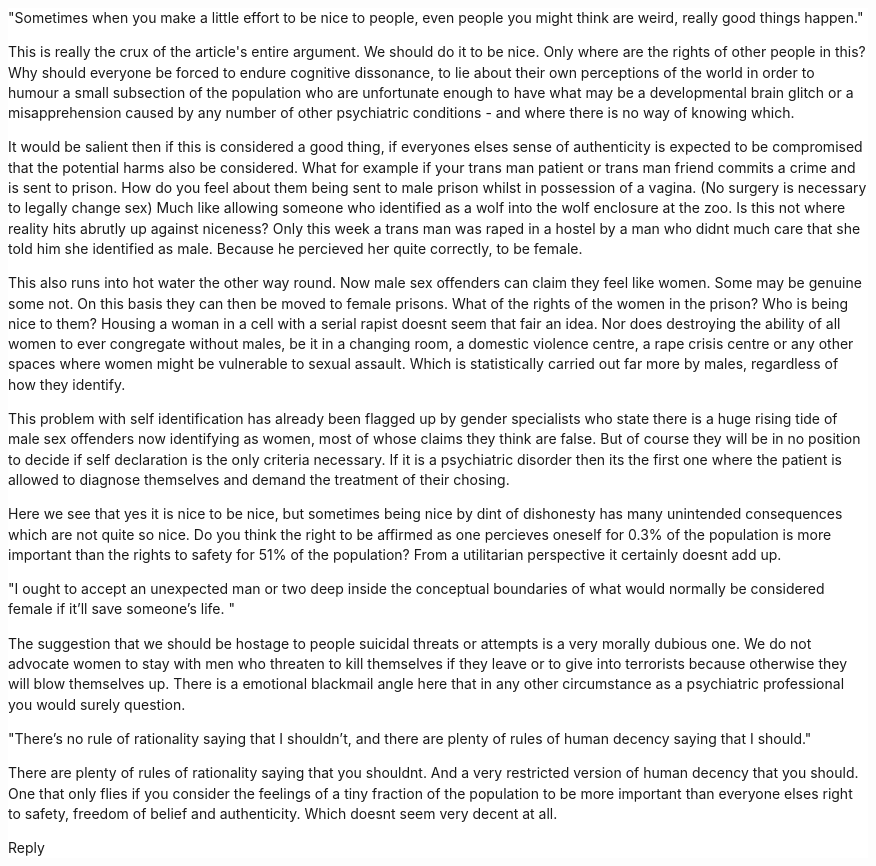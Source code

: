 "Sometimes when you make a little effort to be nice to people, even people you might think are weird, really good things happen."

This is really the crux of the article's entire argument. We should do it to be nice. Only where are the rights of other people in this? Why should everyone be forced to endure cognitive dissonance, to lie about their own perceptions of the world in order to humour a small subsection of the population who are unfortunate enough to have what may be a developmental brain glitch or a misapprehension caused by any number of other psychiatric conditions - and where there is no way of knowing which.

It would be salient then if this is considered a good thing, if everyones elses sense of authenticity is expected to be compromised that the potential harms also be considered. What for example if your trans man patient or trans man friend commits a crime and is sent to prison. How do you feel about them being sent to male prison whilst in possession of a vagina. (No surgery is necessary to legally change sex) Much like allowing someone who identified as a wolf into the wolf enclosure at the zoo. Is this not where reality hits abrutly up against niceness? Only this week a trans man was raped in a hostel by a man who didnt much care that she told him she identified as male. Because he percieved her quite correctly, to be female.

This also runs into hot water the other way round. Now male sex offenders can claim they feel like women. Some may be genuine some not. On this basis they can then be moved to female prisons. What of the rights of the women in the prison? Who is being nice to them? Housing a woman in a cell with a serial rapist doesnt seem that fair an idea. Nor does destroying the ability of all women to ever congregate without males, be it in a changing room, a domestic violence centre, a rape crisis centre or any other spaces where women might be vulnerable to sexual assault. Which is statistically carried out far more by males, regardless of how they identify.

This problem with self identification has already been flagged up by gender specialists who state there is a huge rising tide of male sex offenders now identifying as women, most of whose claims they think are false. But of course they will be in no position to decide if self declaration is the only criteria necessary. If it is a psychiatric disorder then its the first one where the patient is allowed to diagnose themselves and demand the treatment of their chosing.

Here we see that yes it is nice to be nice, but sometimes being nice by dint of dishonesty has many unintended consequences which are not quite so nice. Do you think the right to be affirmed as one percieves oneself for 0.3% of the population is more important than the rights to safety for 51% of the population? From a utilitarian perspective it certainly doesnt add up.

"I ought to accept an unexpected man or two deep inside the conceptual boundaries of what would normally be considered female if it’ll save someone’s life. "

The suggestion that we should be hostage to people suicidal threats or attempts is a very morally dubious one. We do not advocate women to stay with men who threaten to kill themselves if they leave or to give into terrorists because otherwise they will blow themselves up. There is a emotional blackmail angle here that in any other circumstance as a psychiatric professional you would surely question.

"There’s no rule of rationality saying that I shouldn’t, and there are plenty of rules of human decency saying that I should."

There are plenty of rules of rationality saying that you shouldnt. And a very restricted version of human decency that you should. One that only flies if you consider the feelings of a tiny fraction of the population to be more important than everyone elses right to safety, freedom of belief and authenticity. Which doesnt seem very decent at all.

Reply
